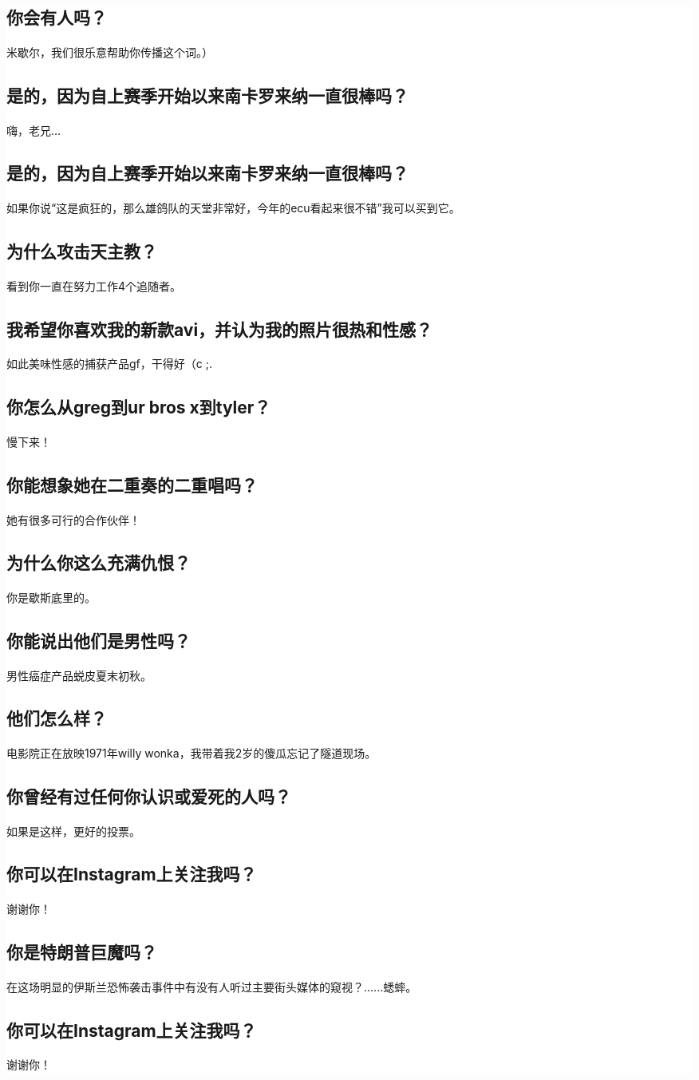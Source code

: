 ## 你会有人吗？
米歇尔，我们很乐意帮助你传播这个词。）

## 是的，因为自上赛季开始以来南卡罗来纳一直很棒吗？
嗨，老兄...

## 是的，因为自上赛季开始以来南卡罗来纳一直很棒吗？
如果你说“这是疯狂的，那么雄鸽队的天堂非常好，今年的ecu看起来很不错”我可以买到它。

## 为什么攻击天主教？
看到你一直在努力工作4个追随者。

## 我希望你喜欢我的新款avi，并认为我的照片很热和性感？
如此美味性感的捕获产品gf，干得好（c ;.

## 你怎么从greg到ur bros x到tyler？
慢下来！

## 你能想象她在二重奏的二重唱吗？
她有很多可行的合作伙伴！

## 为什么你这么充满仇恨？
你是歇斯底里的。

## 你能说出他们是男性吗？
男性癌症产品蜕皮夏末初秋。

##  他们怎么样？
电影院正在放映1971年willy wonka，我带着我2岁的傻瓜忘记了隧道现场。

## 你曾经有过任何你认识或爱死的人吗？
如果是这样，更好的投票。

## 你可以在Instagram上关注我吗？
谢谢你！

## 你是特朗普巨魔吗？
在这场明显的伊斯兰恐怖袭击事件中有没有人听过主要街头媒体的窥视？......蟋蟀。

## 你可以在Instagram上关注我吗？
谢谢你！
